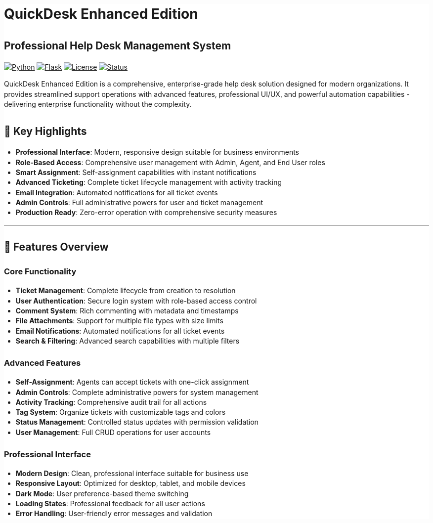 # QuickDesk Enhanced Edition
## Professional Help Desk Management System

[![Python](https://img.shields.io/badge/Python-3.10+-blue.svg)](https://python.org)
[![Flask](https://img.shields.io/badge/Flask-2.3+-green.svg)](https://flask.palletsprojects.com)
[![License](https://img.shields.io/badge/License-MIT-yellow.svg)](LICENSE)
[![Status](https://img.shields.io/badge/Status-Production%20Ready-brightgreen.svg)]()

QuickDesk Enhanced Edition is a comprehensive, enterprise-grade help desk solution designed for modern organizations. It provides streamlined support operations with advanced features, professional UI/UX, and powerful automation capabilities - delivering enterprise functionality without the complexity.

## 🌟 **Key Highlights**

- **Professional Interface**: Modern, responsive design suitable for business environments
- **Role-Based Access**: Comprehensive user management with Admin, Agent, and End User roles
- **Smart Assignment**: Self-assignment capabilities with instant notifications
- **Advanced Ticketing**: Complete ticket lifecycle management with activity tracking
- **Email Integration**: Automated notifications for all ticket events
- **Admin Controls**: Full administrative powers for user and ticket management
- **Production Ready**: Zero-error operation with comprehensive security measures

---

## 🚀 **Features Overview**

### **Core Functionality**
- **Ticket Management**: Complete lifecycle from creation to resolution
- **User Authentication**: Secure login system with role-based access control
- **Comment System**: Rich commenting with metadata and timestamps
- **File Attachments**: Support for multiple file types with size limits
- **Email Notifications**: Automated notifications for all ticket events
- **Search & Filtering**: Advanced search capabilities with multiple filters

### **Advanced Features**
- **Self-Assignment**: Agents can accept tickets with one-click assignment
- **Admin Controls**: Complete administrative powers for system management
- **Activity Tracking**: Comprehensive audit trail for all actions
- **Tag System**: Organize tickets with customizable tags and colors
- **Status Management**: Controlled status updates with permission validation
- **User Management**: Full CRUD operations for user accounts

### **Professional Interface**
- **Modern Design**: Clean, professional interface suitable for business use
- **Responsive Layout**: Optimized for desktop, tablet, and mobile devices
- **Dark Mode**: User preference-based theme switching
- **Loading States**: Professional feedback for all user actions
- **Error Handling**: User-friendly error messages and validation
